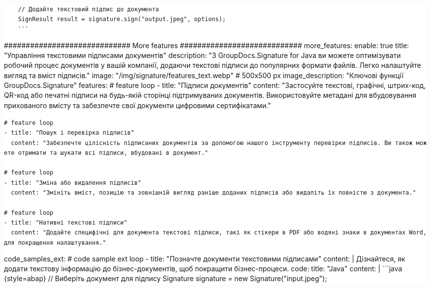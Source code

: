         // Додайте текстовий підпис до документа
        SignResult result = signature.sign("output.jpeg", options);
        ```            

############################# More features ############################
more_features:
  enable: true
  title: "Управління текстовими підписами документів"
  description: "З GroupDocs.Signature for Java ви можете оптимізувати робочий процес документів у вашій компанії, додаючи текстові підписи до популярних формати файлів. Легко налаштуйте вигляд та вміст підписів."
  image: "/img/signature/features_text.webp" # 500x500 px
  image_description: "Ключові функції GroupDocs.Signature"
  features:
    # feature loop
    - title: "Підписи документів"
      content: "Застосуйте текстові, графічні, штрих-код, QR-код або печатні підписи на будь-якій сторінці підтримуваних документів. Використовуйте метадані для вбудовування прихованого вмісту та забезпечте свої документи цифровими сертифікатами."

    # feature loop
    - title: "Пошук і перевірка підписів"
      content: "Забезпечте цілісність підписаних документів за допомогою нашого інструменту перевірки підписів. Ви також можете отримати та шукати всі підписи, вбудовані в документ."

    # feature loop
    - title: "Зміна або видалення підписів"
      content: "Змініть вміст, позицію та зовнішній вигляд раніше доданих підписів або видаліть їх повністю з документа."

    # feature loop
    - title: "Нативні текстові підписи"
      content: "Додайте специфічні для документа текстові підписи, такі як стікери в PDF або водяні знаки в документах Word, для покращення налаштування."
      
  code_samples_ext:
    # code sample ext loop
    - title: "Позначте документи текстовими підписами"
      content: |
        Дізнайтеся, як додати текстову інформацію до бізнес-документів, щоб покращити бізнес-процеси.
      code:
        title: "Java"
        content: |
          ```java {style=abap}
          // Виберіть документ для підпису
          Signature signature = new Signature("input.jpeg");
